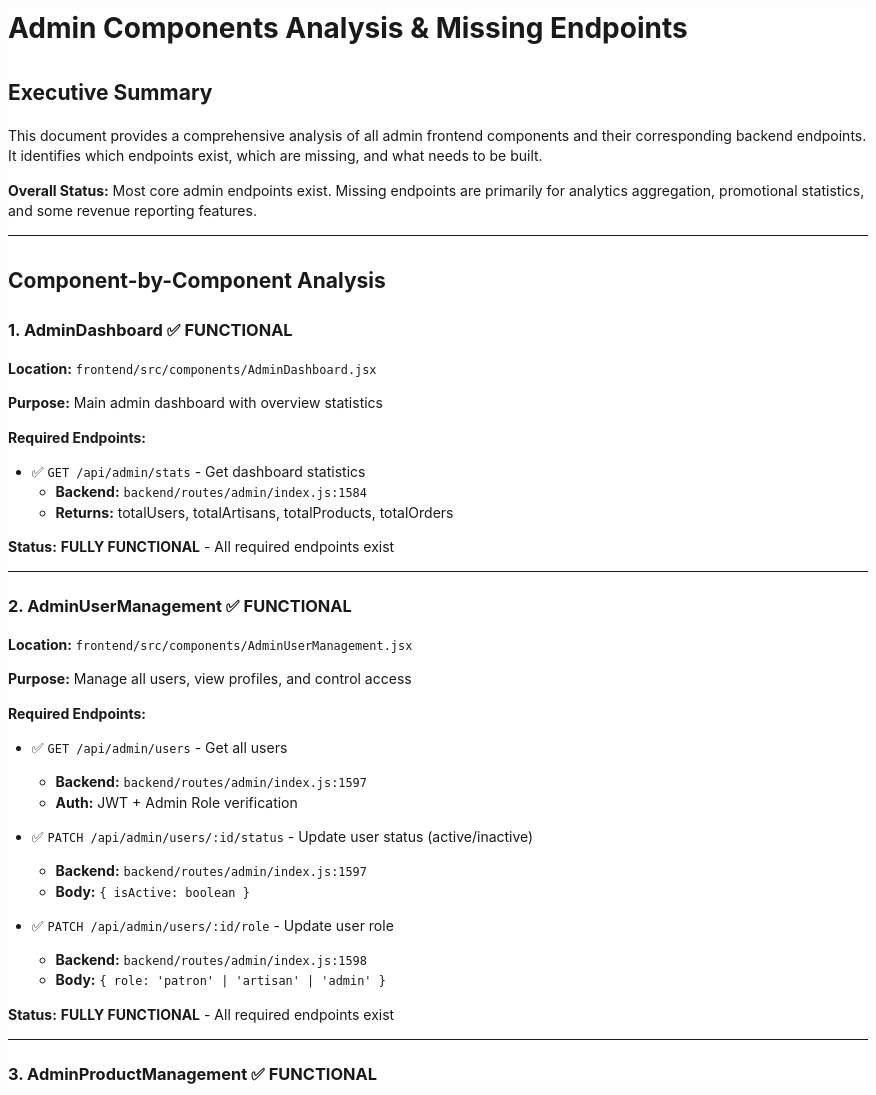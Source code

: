 # Admin Components Analysis & Missing Endpoints

## Executive Summary

This document provides a comprehensive analysis of all admin frontend components and their corresponding backend endpoints. It identifies which endpoints exist, which are missing, and what needs to be built.

**Overall Status:** Most core admin endpoints exist. Missing endpoints are primarily for analytics aggregation, promotional statistics, and some revenue reporting features.

---

## Component-by-Component Analysis

### 1. AdminDashboard ✅ **FUNCTIONAL**

**Location:** `frontend/src/components/AdminDashboard.jsx`

**Purpose:** Main admin dashboard with overview statistics

**Required Endpoints:**
- ✅ `GET /api/admin/stats` - Get dashboard statistics
  - **Backend:** `backend/routes/admin/index.js:1584`
  - **Returns:** totalUsers, totalArtisans, totalProducts, totalOrders

**Status:** **FULLY FUNCTIONAL** - All required endpoints exist

---

### 2. AdminUserManagement ✅ **FUNCTIONAL**

**Location:** `frontend/src/components/AdminUserManagement.jsx`

**Purpose:** Manage all users, view profiles, and control access

**Required Endpoints:**
- ✅ `GET /api/admin/users` - Get all users
  - **Backend:** `backend/routes/admin/index.js:1597` 
  - **Auth:** JWT + Admin Role verification
  
- ✅ `PATCH /api/admin/users/:id/status` - Update user status (active/inactive)
  - **Backend:** `backend/routes/admin/index.js:1597`
  - **Body:** `{ isActive: boolean }`
  
- ✅ `PATCH /api/admin/users/:id/role` - Update user role
  - **Backend:** `backend/routes/admin/index.js:1598`
  - **Body:** `{ role: 'patron' | 'artisan' | 'admin' }`

**Status:** **FULLY FUNCTIONAL** - All required endpoints exist

---

### 3. AdminProductManagement ✅ **FUNCTIONAL**
